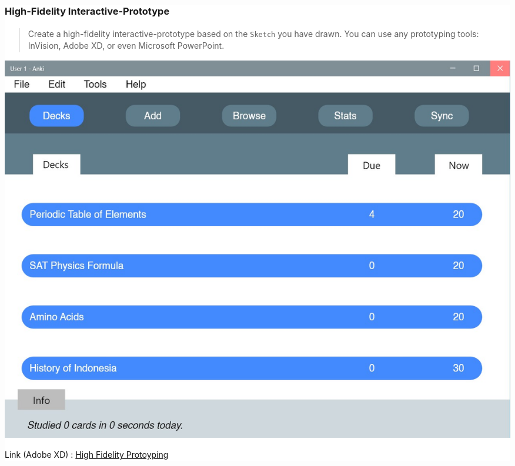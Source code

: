 ### High-Fidelity Interactive-Prototype

> Create a high-fidelity interactive-prototype based on the `Sketch` you have drawn.
> You can use any prototyping tools: InVision, Adobe XD, or even Microsoft PowerPoint.

![new design](img/new-design.jpg)

Link (Adobe XD) :
[High Fidelity Protoyping](https://xd.adobe.com/view/8765375a-ba75-4ee2-495a-f5097cf498fd-f154/?fullscreen)